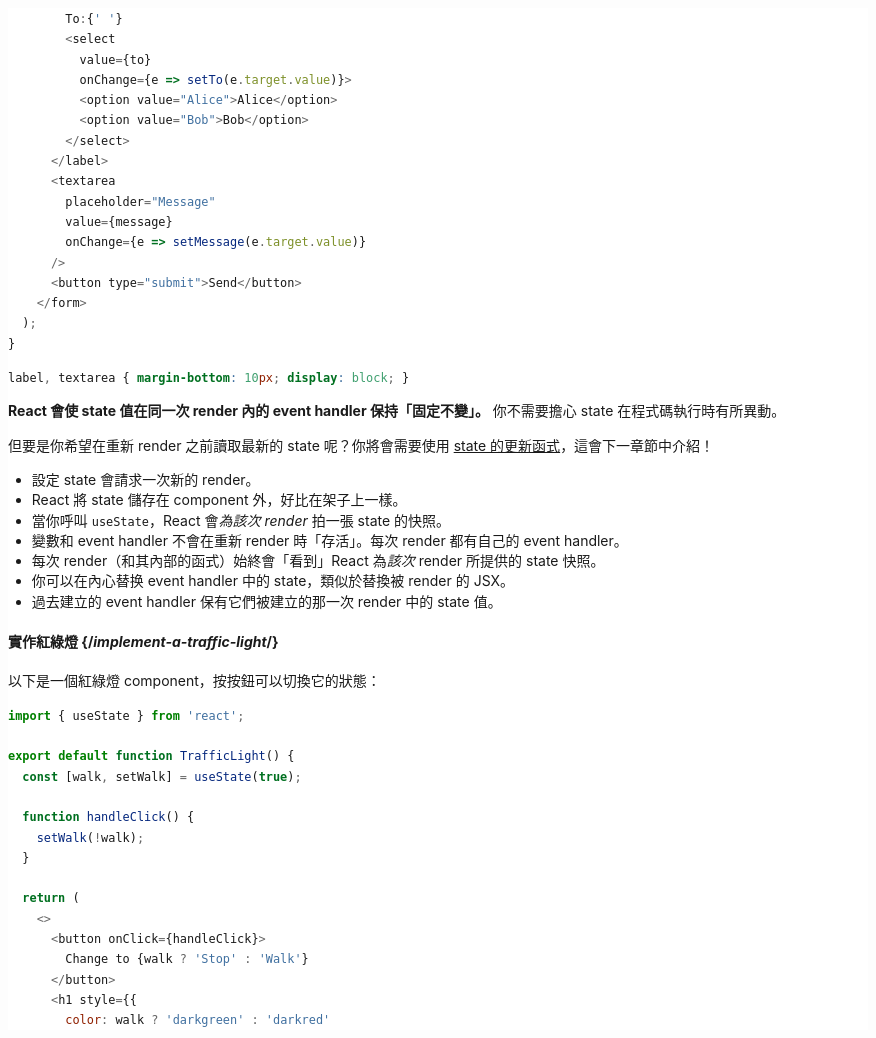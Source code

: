 ```js
        To:{' '}
        <select
          value={to}
          onChange={e => setTo(e.target.value)}>
          <option value="Alice">Alice</option>
          <option value="Bob">Bob</option>
        </select>
      </label>
      <textarea
        placeholder="Message"
        value={message}
        onChange={e => setMessage(e.target.value)}
      />
      <button type="submit">Send</button>
    </form>
  );
}
```

```css
label, textarea { margin-bottom: 10px; display: block; }
```

</Sandpack>

**React 會使 state 值在同一次 render 內的 event handler 保持「固定不變」。** 你不需要擔心 state 在程式碼執行時有所異動。

但要是你希望在重新 render 之前讀取最新的 state 呢？你將會需要使用 [state 的更新函式](/learn/queueing-a-series-of-state-updates)，這會下一章節中介紹！

<Recap>

* 設定 state 會請求一次新的 render。
* React 將 state 儲存在 component 外，好比在架子上一樣。
* 當你呼叫 `useState`，React 會*為該次 render* 拍一張 state 的快照。
* 變數和 event handler 不會在重新 render 時「存活」。每次 render 都有自己的 event handler。
* 每次 render（和其內部的函式）始終會「看到」React 為*該次* render 所提供的 state 快照。
* 你可以在內心替换 event handler 中的 state，類似於替換被 render 的 JSX。
* 過去建立的 event handler 保有它們被建立的那一次 render 中的 state 值。

</Recap>



<Challenges>

#### 實作紅綠燈 {/*implement-a-traffic-light*/}

以下是一個紅綠燈 component，按按鈕可以切換它的狀態：

<Sandpack>

```js
import { useState } from 'react';

export default function TrafficLight() {
  const [walk, setWalk] = useState(true);

  function handleClick() {
    setWalk(!walk);
  }

  return (
    <>
      <button onClick={handleClick}>
        Change to {walk ? 'Stop' : 'Walk'}
      </button>
      <h1 style={{
        color: walk ? 'darkgreen' : 'darkred'
```